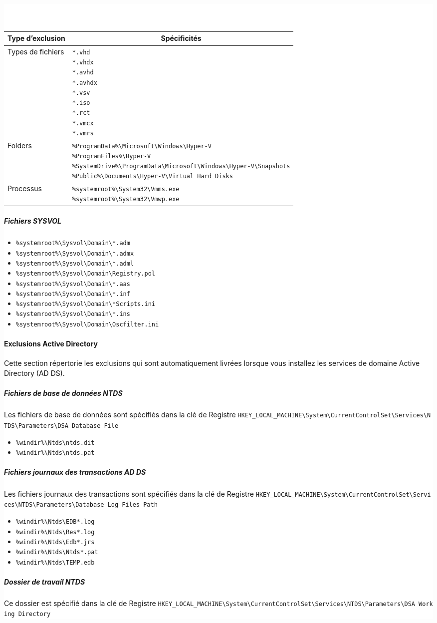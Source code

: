 <br><br/>

|Type d’exclusion|Spécificités|
|---|---|
|Types de fichiers|`*.vhd` <br/> `*.vhdx` <br/> `*.avhd` <br/> `*.avhdx` <br/> `*.vsv` <br/> `*.iso` <br/> `*.rct` <br/> `*.vmcx` <br/> `*.vmrs`|
|Folders|`%ProgramData%\Microsoft\Windows\Hyper-V` <br/> `%ProgramFiles%\Hyper-V` <br/> `%SystemDrive%\ProgramData\Microsoft\Windows\Hyper-V\Snapshots` <br/> `%Public%\Documents\Hyper-V\Virtual Hard Disks`|
|Processus|`%systemroot%\System32\Vmms.exe` <br/> `%systemroot%\System32\Vmwp.exe`|

##### <a name="sysvol-files"></a>Fichiers SYSVOL

- `%systemroot%\Sysvol\Domain\*.adm`
- `%systemroot%\Sysvol\Domain\*.admx`
- `%systemroot%\Sysvol\Domain\*.adml`
- `%systemroot%\Sysvol\Domain\Registry.pol`
- `%systemroot%\Sysvol\Domain\*.aas`
- `%systemroot%\Sysvol\Domain\*.inf`
- `%systemroot%\Sysvol\Domain\*Scripts.ini`
- `%systemroot%\Sysvol\Domain\*.ins`
- `%systemroot%\Sysvol\Domain\Oscfilter.ini`


#### <a name="active-directory-exclusions"></a>Exclusions Active Directory

Cette section répertorie les exclusions qui sont automatiquement livrées lorsque vous installez les services de domaine Active Directory (AD DS).

##### <a name="ntds-database-files"></a>Fichiers de base de données NTDS

Les fichiers de base de données sont spécifiés dans la clé de Registre `HKEY_LOCAL_MACHINE\System\CurrentControlSet\Services\NTDS\Parameters\DSA Database File`

- `%windir%\Ntds\ntds.dit`
- `%windir%\Ntds\ntds.pat`

##### <a name="the-ad-ds-transaction-log-files"></a>Fichiers journaux des transactions AD DS

Les fichiers journaux des transactions sont spécifiés dans la clé de Registre `HKEY_LOCAL_MACHINE\System\CurrentControlSet\Services\NTDS\Parameters\Database Log Files Path`

- `%windir%\Ntds\EDB*.log`
- `%windir%\Ntds\Res*.log`
- `%windir%\Ntds\Edb*.jrs`
- `%windir%\Ntds\Ntds*.pat`
- `%windir%\Ntds\TEMP.edb`

##### <a name="the-ntds-working-folder"></a>Dossier de travail NTDS

Ce dossier est spécifié dans la clé de Registre `HKEY_LOCAL_MACHINE\System\CurrentControlSet\Services\NTDS\Parameters\DSA Working Directory`
